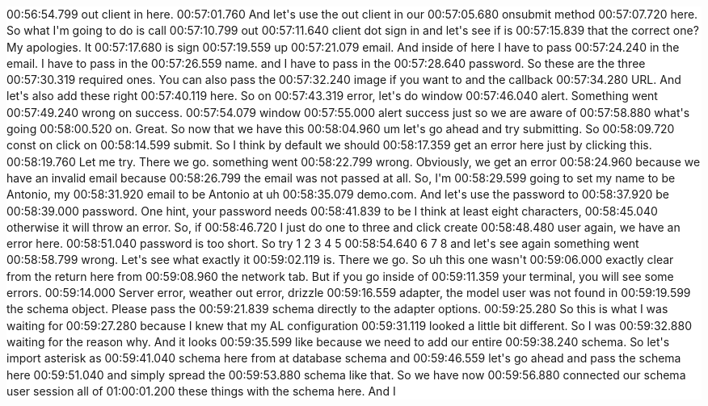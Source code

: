 00:56:54.799 out client in here.
00:57:01.760 And let's use the out client in our
00:57:05.680 onsubmit method
00:57:07.720 here. So what I'm going to do is call
00:57:10.799 out
00:57:11.640 client dot sign in and let's see if is
00:57:15.839 that the correct one? My apologies. It
00:57:17.680 is sign
00:57:19.559 up
00:57:21.079 email. And inside of here I have to pass
00:57:24.240 in the email. I have to pass in the
00:57:26.559 name. and I have to pass in the
00:57:28.640 password. So these are the three
00:57:30.319 required ones. You can also pass the
00:57:32.240 image if you want to and the callback
00:57:34.280 URL. And let's also add these right
00:57:40.119 here. So on
00:57:43.319 error, let's do window
00:57:46.040 alert. Something went
00:57:49.240 wrong on success.
00:57:54.079 window
00:57:55.000 alert success just so we are aware of
00:57:58.880 what's going
00:58:00.520 on. Great. So now that we have this
00:58:04.960 um let's go ahead and try submitting. So
00:58:09.720 const on click on
00:58:14.599 submit. So I think by default we should
00:58:17.359 get an error here just by clicking this.
00:58:19.760 Let me try. There we go. something went
00:58:22.799 wrong. Obviously, we get an error
00:58:24.960 because we have an invalid email because
00:58:26.799 the email was not passed at all. So, I'm
00:58:29.599 going to set my name to be Antonio, my
00:58:31.920 email to be Antonio at uh
00:58:35.079 demo.com. And let's use the password to
00:58:37.920 be
00:58:39.000 password. One hint, your password needs
00:58:41.839 to be I think at least eight characters,
00:58:45.040 otherwise it will throw an error. So, if
00:58:46.720 I just do one to three and click create
00:58:48.480 user again, we have an error here.
00:58:51.040 password is too short. So try 1 2 3 4 5
00:58:54.640 6 7 8 and let's see again something went
00:58:58.799 wrong. Let's see what exactly it
00:59:02.119 is. There we go. So uh this one wasn't
00:59:06.000 exactly clear from the return here from
00:59:08.960 the network tab. But if you go inside of
00:59:11.359 your terminal, you will see some errors.
00:59:14.000 Server error, weather out error, drizzle
00:59:16.559 adapter, the model user was not found in
00:59:19.599 the schema object. Please pass the
00:59:21.839 schema directly to the adapter options.
00:59:25.280 So this is what I was waiting for
00:59:27.280 because I knew that my AL configuration
00:59:31.119 looked a little bit different. So I was
00:59:32.880 waiting for the reason why. And it looks
00:59:35.599 like because we need to add our entire
00:59:38.240 schema. So let's import asterisk as
00:59:41.040 schema here from at database schema and
00:59:46.559 let's go ahead and pass the schema here
00:59:51.040 and simply spread the
00:59:53.880 schema like that. So we have now
00:59:56.880 connected our schema user session all of
01:00:01.200 these things with the schema here. And I